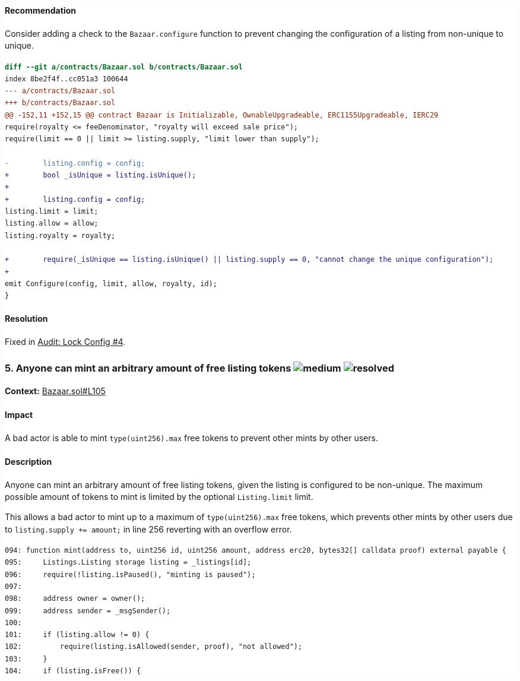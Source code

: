 #### Recommendation

Consider adding a check to the `Bazaar.configure` function to prevent changing the configuration of a listing from non-unique to unique.

```diff
diff --git a/contracts/Bazaar.sol b/contracts/Bazaar.sol
index 8be2f4f..cc051a3 100644
--- a/contracts/Bazaar.sol
+++ b/contracts/Bazaar.sol
@@ -152,11 +152,15 @@ contract Bazaar is Initializable, OwnableUpgradeable, ERC1155Upgradeable, IERC29
require(royalty <= feeDenominator, "royalty will exceed sale price");
require(limit == 0 || limit >= listing.supply, "limit lower than supply");

-        listing.config = config;
+        bool _isUnique = listing.isUnique();
+
+        listing.config = config;
listing.limit = limit;
listing.allow = allow;
listing.royalty = royalty;

+        require(_isUnique == listing.isUnique() || listing.supply == 0, "cannot change the unique configuration");
+
emit Configure(config, limit, allow, royalty, id);
}
```

#### Resolution

Fixed in [Audit: Lock Config #4](https://github.com/bazaar-buidlers/contracts/pull/4).

### 5. Anyone can mint an arbitrary amount of free listing tokens ![medium] ![resolved]

**Context:** [Bazaar.sol#L105](https://github.com/bazaar-buidlers/contracts/blob/0c4c7691931c2dc6a41ea7da6b3b8edf852437bc/contracts/Bazaar.sol#L105)

#### Impact

A bad actor is able to mint `type(uint256).max` free tokens to prevent other mints by other users.

#### Description

Anyone can mint an arbitrary amount of free listing tokens, given the listing is configured to be non-unique. The maximum possible amount of tokens to mint is limited by the optional `Listing.limit` limit.

This allows a bad actor to mint up to a maximum of `type(uint256).max` free tokens, which prevents other mints by other users due to `listing.supply += amount;` in line 256 reverting with an overflow error.

```solidity
094: function mint(address to, uint256 id, uint256 amount, address erc20, bytes32[] calldata proof) external payable {
095:     Listings.Listing storage listing = _listings[id];
096:     require(!listing.isPaused(), "minting is paused");
097:
098:     address owner = owner();
099:     address sender = _msgSender();
100:
101:     if (listing.allow != 0) {
102:         require(listing.isAllowed(sender, proof), "not allowed");
103:     }
104:     if (listing.isFree()) {
```

[critical]: https://img.shields.io/badge/-Critical-d10b0b "Critical"
[high]: https://img.shields.io/badge/-High-red "High"
[medium]: https://img.shields.io/badge/-Medium-orange "Medium"
[minor]: https://img.shields.io/badge/-Minor-yellow "Minor"
[informational]: https://img.shields.io/badge/-Informational-blue "Informational"
[gas]: https://img.shields.io/badge/-Gas-9cf "Gas"
[resolved]: https://img.shields.io/badge/-Resolved-brightgreen "Resolved"
[pending]: https://img.shields.io/badge/-Pending-lightgrey "Pending"
[ack]: https://img.shields.io/badge/-Acknowledged-grey "Acknowledged"